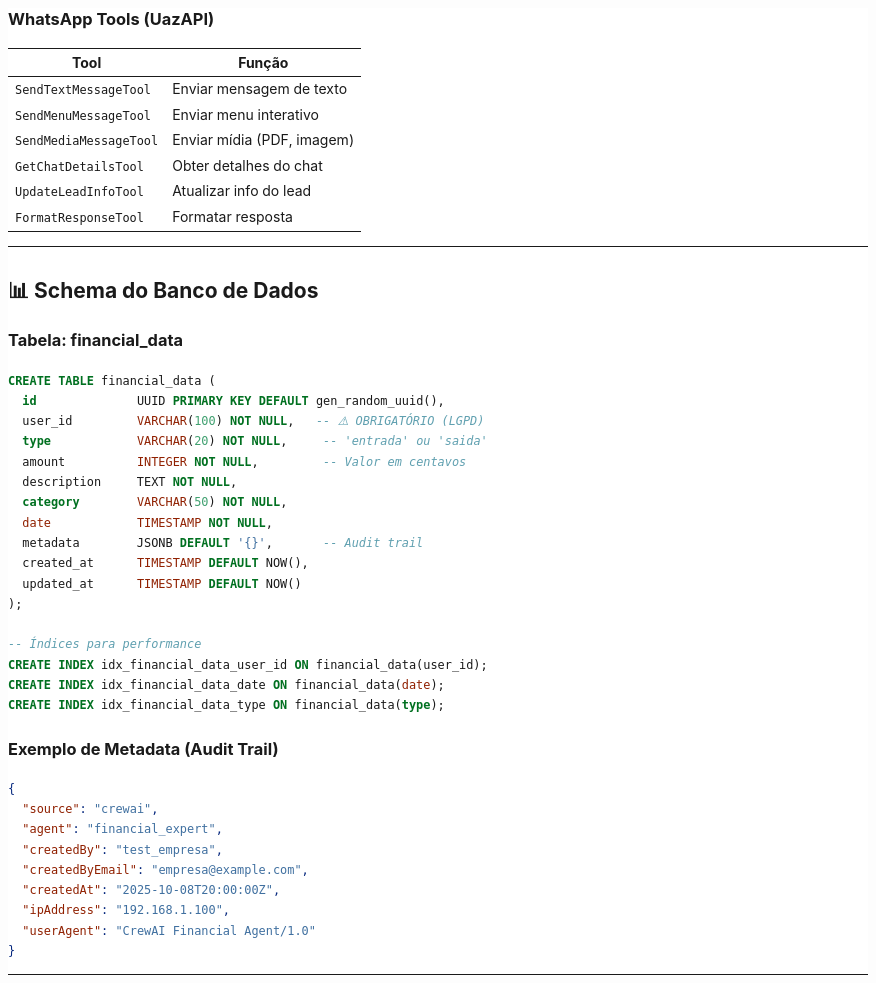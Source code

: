 ### WhatsApp Tools (UazAPI)

| Tool | Função |
|------|--------|
| `SendTextMessageTool` | Enviar mensagem de texto |
| `SendMenuMessageTool` | Enviar menu interativo |
| `SendMediaMessageTool` | Enviar mídia (PDF, imagem) |
| `GetChatDetailsTool` | Obter detalhes do chat |
| `UpdateLeadInfoTool` | Atualizar info do lead |
| `FormatResponseTool` | Formatar resposta |

---

## 📊 Schema do Banco de Dados

### Tabela: financial_data

```sql
CREATE TABLE financial_data (
  id              UUID PRIMARY KEY DEFAULT gen_random_uuid(),
  user_id         VARCHAR(100) NOT NULL,   -- ⚠️ OBRIGATÓRIO (LGPD)
  type            VARCHAR(20) NOT NULL,     -- 'entrada' ou 'saida'
  amount          INTEGER NOT NULL,         -- Valor em centavos
  description     TEXT NOT NULL,
  category        VARCHAR(50) NOT NULL,
  date            TIMESTAMP NOT NULL,
  metadata        JSONB DEFAULT '{}',       -- Audit trail
  created_at      TIMESTAMP DEFAULT NOW(),
  updated_at      TIMESTAMP DEFAULT NOW()
);

-- Índices para performance
CREATE INDEX idx_financial_data_user_id ON financial_data(user_id);
CREATE INDEX idx_financial_data_date ON financial_data(date);
CREATE INDEX idx_financial_data_type ON financial_data(type);
```

### Exemplo de Metadata (Audit Trail)

```json
{
  "source": "crewai",
  "agent": "financial_expert",
  "createdBy": "test_empresa",
  "createdByEmail": "empresa@example.com",
  "createdAt": "2025-10-08T20:00:00Z",
  "ipAddress": "192.168.1.100",
  "userAgent": "CrewAI Financial Agent/1.0"
}
```

---